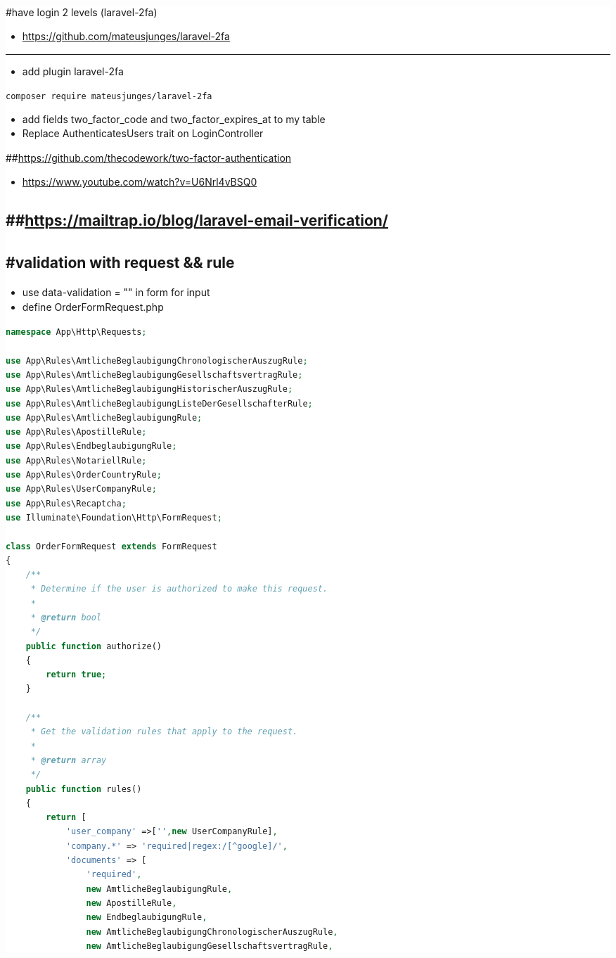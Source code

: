 #have login 2 levels (laravel-2fa)
- https://github.com/mateusjunges/laravel-2fa
----
- add plugin laravel-2fa
```shell
composer require mateusjunges/laravel-2fa
```
- add fields  two_factor_code  and two_factor_expires_at  to my table
- Replace AuthenticatesUsers trait on LoginController

##https://github.com/thecodework/two-factor-authentication
- https://www.youtube.com/watch?v=U6Nrl4vBSQ0

##https://mailtrap.io/blog/laravel-email-verification/
----

#validation with request && rule
----
- use data-validation = "" in form for input
- define OrderFormRequest.php
```php
namespace App\Http\Requests;

use App\Rules\AmtlicheBeglaubigungChronologischerAuszugRule;
use App\Rules\AmtlicheBeglaubigungGesellschaftsvertragRule;
use App\Rules\AmtlicheBeglaubigungHistorischerAuszugRule;
use App\Rules\AmtlicheBeglaubigungListeDerGesellschafterRule;
use App\Rules\AmtlicheBeglaubigungRule;
use App\Rules\ApostilleRule;
use App\Rules\EndbeglaubigungRule;
use App\Rules\NotariellRule;
use App\Rules\OrderCountryRule;
use App\Rules\UserCompanyRule;
use App\Rules\Recaptcha;
use Illuminate\Foundation\Http\FormRequest;

class OrderFormRequest extends FormRequest
{
    /**
     * Determine if the user is authorized to make this request.
     *
     * @return bool
     */
    public function authorize()
    {
        return true;
    }

    /**
     * Get the validation rules that apply to the request.
     *
     * @return array
     */
    public function rules()
    {
        return [
            'user_company' =>['',new UserCompanyRule],
            'company.*' => 'required|regex:/[^google]/',
            'documents' => [
                'required',
                new AmtlicheBeglaubigungRule,
                new ApostilleRule,
                new EndbeglaubigungRule,
                new AmtlicheBeglaubigungChronologischerAuszugRule,
                new AmtlicheBeglaubigungGesellschaftsvertragRule,
```